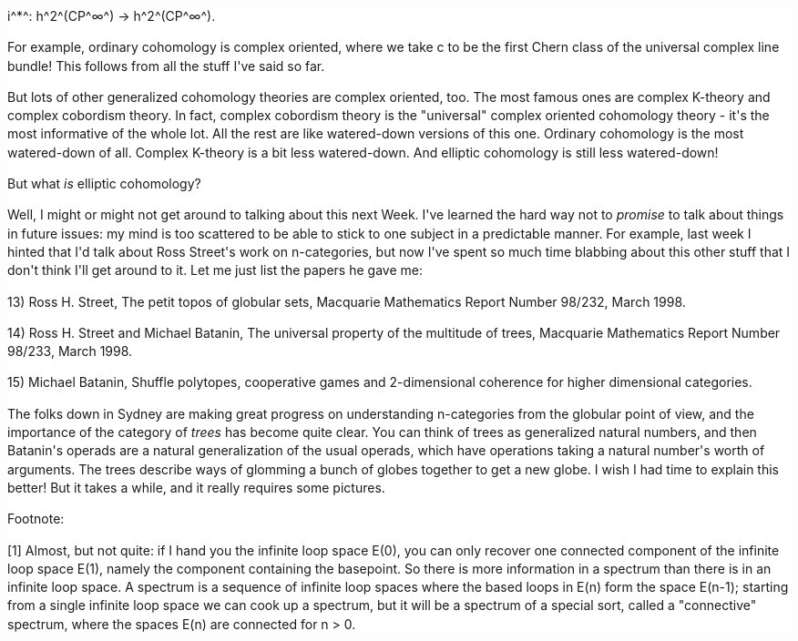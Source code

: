 i^\*^: h^2^(CP^∞^) → h^2^(CP^∞^).

For example, ordinary cohomology is complex oriented, where we take c to
be the first Chern class of the universal complex line bundle! This
follows from all the stuff I\'ve said so far.

But lots of other generalized cohomology theories are complex oriented,
too. The most famous ones are complex K-theory and complex cobordism
theory. In fact, complex cobordism theory is the \"universal\" complex
oriented cohomology theory - it\'s the most informative of the whole
lot. All the rest are like watered-down versions of this one. Ordinary
cohomology is the most watered-down of all. Complex K-theory is a bit
less watered-down. And elliptic cohomology is still less watered-down!

But what *is* elliptic cohomology?

Well, I might or might not get around to talking about this next Week.
I\'ve learned the hard way not to *promise* to talk about things in
future issues: my mind is too scattered to be able to stick to one
subject in a predictable manner. For example, last week I hinted that
I\'d talk about Ross Street\'s work on n-categories, but now I\'ve spent
so much time blabbing about this other stuff that I don\'t think I\'ll
get around to it. Let me just list the papers he gave me:

13\) Ross H. Street, The petit topos of globular sets, Macquarie
Mathematics Report Number 98/232, March 1998.

14\) Ross H. Street and Michael Batanin, The universal property of the
multitude of trees, Macquarie Mathematics Report Number 98/233, March
1998.

15\) Michael Batanin, Shuffle polytopes, cooperative games and
2-dimensional coherence for higher dimensional categories.

The folks down in Sydney are making great progress on understanding
n-categories from the globular point of view, and the importance of the
category of *trees* has become quite clear. You can think of trees as
generalized natural numbers, and then Batanin\'s operads are a natural
generalization of the usual operads, which have operations taking a
natural number\'s worth of arguments. The trees describe ways of
glomming a bunch of globes together to get a new globe. I wish I had
time to explain this better! But it takes a while, and it really
requires some pictures.

Footnote:

\[1\] Almost, but not quite: if I hand you the infinite loop space E(0),
you can only recover one connected component of the infinite loop space
E(1), namely the component containing the basepoint. So there is more
information in a spectrum than there is in an infinite loop space. A
spectrum is a sequence of infinite loop spaces where the based loops in
E(n) form the space E(n-1); starting from a single infinite loop space
we can cook up a spectrum, but it will be a spectrum of a special sort,
called a \"connective\" spectrum, where the spaces E(n) are connected
for n \> 0.
